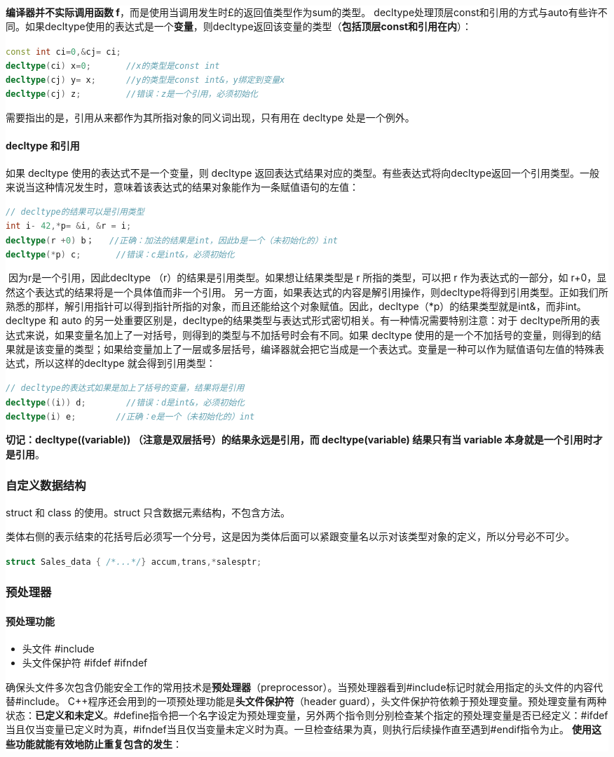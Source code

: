 **编译器并不实际调用函数 f**，而是使用当调用发生时£的返回值类型作为sum的类型。
decltype处理顶层const和引用的方式与auto有些许不同。如果decltype使用的表达式是一个**变量**，则decltype返回该变量的类型（**包括顶层const和引用在内**）：

```c++
const int ci=0,&cj= ci;
decltype(ci) x=0;		//x的类型是const int
decltype(cj) y= x;		//y的类型是const int&，y绑定到变量x
decltype(cj) z;			//错误：z是一个引用，必须初始化
```

需要指出的是，引用从来都作为其所指对象的同义词出现，只有用在 decltype 处是一个例外。

#### decltype 和引用

如果 decltype 使用的表达式不是一个变量，则 decltype 返回表达式结果对应的类型。有些表达式将向decltype返回一个引用类型。一般来说当这种情况发生时，意味着该表达式的结果对象能作为一条赋值语句的左值：

```c++
// decltype的结果可以是引用类型
int i- 42,*p= &i, &r = i;
decltype(r +0) b；	//正确：加法的结果是int，因此b是一个（未初始化的）int
decltype(*p) c;		  //错误：c是int&，必须初始化
```

​	因为r是一个引用，因此decltype （r）的结果是引用类型。如果想让结果类型是 r 所指的类型，可以把 r 作为表达式的一部分，如 r+0，显然这个表达式的结果将是一个具体值而非一个引用。
​	另一方面，如果表达式的内容是解引用操作，则decltype将得到引用类型。正如我们所熟悉的那样，解引用指针可以得到指针所指的对象，而且还能给这个对象赋值。因此，decltype（*p）的结果类型就是int&，而非int。
​	decltype 和 auto 的另一处重要区别是，decltype的结果类型与表达式形式密切相关。有一种情况需要特别注意：对于 decltype所用的表达式来说，如果变量名加上了一对括号，则得到的类型与不加括号时会有不同。如果 decltype 使用的是一个不加括号的变量，则得到的结果就是该变量的类型；如果给变量加上了一层或多层括号，编译器就会把它当成是一个表达式。变量是一种可以作为赋值语句左值的特殊表达式，所以这样的decltype 就会得到引用类型：

```c++
// decltype的表达式如果是加上了括号的变量，结果将是引用
decltype((i)) d;		//错误：d是int&，必须初始化
decltype(i) e;		  //正确：e是一个（未初始化的）int
```

**切记：decltype((variable)) （注意是双层括号）的结果永远是引用，而 decltype(variable) 结果只有当 variable 本身就是一个引用时才是引用**。

### 自定义数据结构

struct  和 class 的使用。struct 只含数据元素结构，不包含方法。

类体右侧的表示结束的花括号后必须写一个分号，这是因为类体后面可以紧跟变量名以示对该类型对象的定义，所以分号必不可少。

```c++
struct Sales_data { /*...*/} accum,trans,*salesptr;
```

### 预处理器

#### 预处理功能

- 头文件 #include
- 头文件保护符 #ifdef   #ifndef

确保头文件多次包含仍能安全工作的常用技术是**预处理器**（preprocessor）。当预处理器看到#include标记时就会用指定的头文件的内容代替#include。
C++程序还会用到的一项预处理功能是**头文件保护符**（header guard），头文件保护符依赖于预处理变量。预处理变量有两种状态：**已定义和未定义**。#define指令把一个名字设定为预处理变量，另外两个指令则分别检查某个指定的预处理变量是否已经定义：#ifdef当且仅当变量已定义时为真，#ifndef当且仅当变量未定义时为真。一旦检查结果为真，则执行后续操作直至遇到#endif指令为止。
**使用这些功能就能有效地防止重复包含的发生**：
